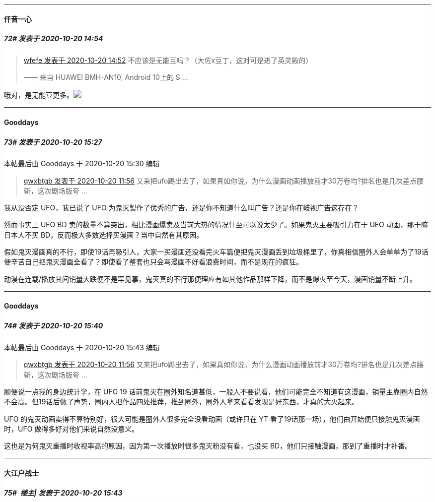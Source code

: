 
-----

####  仟音一心  
##### 72#       发表于 2020-10-20 14:54


<blockquote><a href="httphttps://bbs.saraba1st.com/2b/forum.php?mod=redirect&amp;goto=findpost&amp;pid=49101996&amp;ptid=1965957" target="_blank">wfefe 发表于 2020-10-20 14:52</a>
不应该是无能豆吗？（大佐x豆丁，这对可是进了英灵殿的）

—— 来自 HUAWEI BMH-AN10, Android 10上的 S ...</blockquote>
哦对，是无能豆更多。<img src="https://static.saraba1st.com/image/smiley/face2017/067.png" referrerpolicy="no-referrer">


-----

####  Gooddays  
##### 73#       发表于 2020-10-20 15:27


 本帖最后由 Gooddays 于 2020-10-20 15:30 编辑 
<blockquote><a href="httphttps://bbs.saraba1st.com/2b/forum.php?mod=redirect&amp;goto=findpost&amp;pid=49100078&amp;ptid=1965957" target="_blank">qwxbtgb 发表于 2020-10-20 11:56</a>
又来把ufo踢出去了，如果真如你说，为什么漫画动画播放前才30万卷均?排名也是几次差点腰斩，这次剧场版夸 ...</blockquote>
我从没否定 UFO，我已说了 UFO 为鬼灭製作了优秀的广告，还是你不知道什么叫广告？还是你在岐视广告这存在？

然而事实上 UFO BD 卖的数量不算突出，相比漫画爆卖及当前大热的情况什至可以说太少了。如果鬼灭主要吸引力在于 UFO 动画，那干嘛日本人不买 BD，反而极大多数选择买漫画？当中自然有其原因。

假如鬼灭漫画真的不行，即使19话再吸引人，大家一买漫画还没看完火车篇便把鬼灭漫画丢到垃圾桶里了，你真相信圈外人会单单为了19话便辛苦自己把鬼灭漫画全看了？即使看了整套也只会骂漫画不好看浪费时间，而不是现在的疯狂。

动漫在连载/播放其间销量大跌便不是罕见事，鬼灭真的不行那便理应有如其他作品那样下降，而不是爆火至今天，漫画销量不断上升。


-----

####  Gooddays  
##### 74#       发表于 2020-10-20 15:40


 本帖最后由 Gooddays 于 2020-10-20 15:43 编辑 
<blockquote><a href="httphttps://bbs.saraba1st.com/2b/forum.php?mod=redirect&amp;goto=findpost&amp;pid=49100078&amp;ptid=1965957" target="_blank">qwxbtgb 发表于 2020-10-20 11:56</a>
又来把ufo踢出去了，如果真如你说，为什么漫画动画播放前才30万卷均?排名也是几次差点腰斩，这次剧场版夸 ...</blockquote>
顺便说一点我的身边统计学，在 UFO 19 话前鬼灭在圈外知名道甚低，一般人不要说看，他们可能完全不知道有这漫画，销量主靠圈内自然不会高。但19话后做了声势，圈内人把作品四处推荐，推到圈外，圈外人拿来看看发现是好东西，才真的大火起来。

UFO 的鬼灭动画卖得不算特别好，很大可能是圈外人很多完全没看动画（或许只在 YT 看了19话那一场），他们由开始便只接触鬼灭漫画时，UFO 做得多好对他们来说自然没意义。

这也是为何鬼灭重播时收视率高的原因，因为第一次播放时很多鬼灭粉没有看，也没买 BD，他们只接触漫画，那到了重播时才补番。


-----

####  大江户战士  
##### 75#         楼主| 发表于 2020-10-20 15:43
